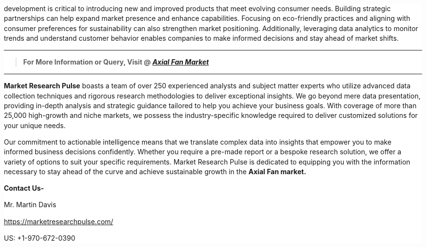 development is critical to introducing new and improved products that meet evolving consumer needs. Building strategic partnerships can help expand market presence and enhance capabilities. Focusing on eco-friendly practices and aligning with consumer preferences for sustainability can also strengthen market positioning. Additionally, leveraging data analytics to monitor trends and understand customer behavior enables companies to make informed decisions and stay ahead of market shifts.</p><hr /><blockquote><p><strong>For More Information or Query, Visit @&nbsp;<em><a href="https://marketresearchpulse.com/report/2925/axial-fan-market?utm_source=Linkedin&utm_medium=0115">Axial Fan Market</a></em></strong></p></blockquote><hr /><p><strong>Market Research Pulse</strong> boasts a team of over 250 experienced analysts and subject matter experts who utilize advanced data collection techniques and rigorous research methodologies to deliver exceptional insights. We go beyond mere data presentation, providing in-depth analysis and strategic guidance tailored to help you achieve your business goals. With coverage of more than 25,000 high-growth and niche markets, we possess the industry-specific knowledge required to deliver customized solutions for your unique needs.</p><p>Our commitment to actionable intelligence means that we translate complex data into insights that empower you to make informed business decisions confidently. Whether you require a pre-made report or a bespoke research solution, we offer a variety of options to suit your specific requirements. Market Research Pulse is dedicated to equipping you with the information necessary to stay ahead of the curve and achieve sustainable growth in the <strong>Axial Fan market.</strong></p><p><strong>Contact Us-</strong></p><p>Mr. Martin Davis</p><p>https://marketresearchpulse.com/</p><p>US: +1-970-672-0390</p>
